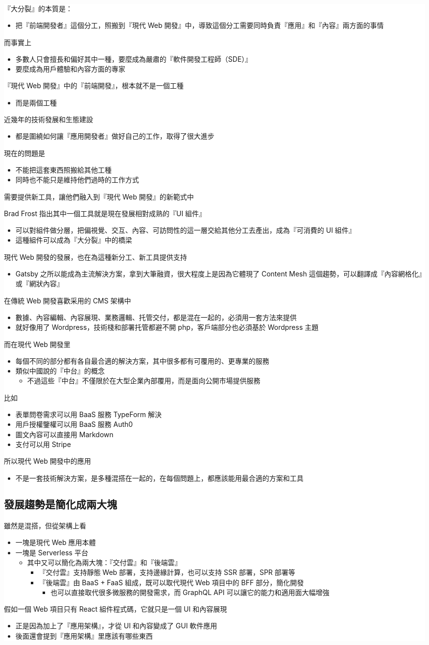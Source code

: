 『大分裂』的本質是：
- 把『前端開發者』這個分工，照搬到『現代 Web 開發』中，導致這個分工需要同時負責『應用』和『內容』兩方面的事情

而事實上
- 多數人只會擅長和偏好其中一種，要麼成為嚴肅的『軟件開發工程師（SDE）』
- 要麼成為用戶體驗和內容方面的專家

『現代 Web 開發』中的『前端開發』，根本就不是一個工種
- 而是兩個工種

近幾年的技術發展和生態建設
- 都是圍繞如何讓『應用開發者』做好自己的工作，取得了很大進步

現在的問題是
- 不能把這套東西照搬給其他工種
- 同時也不能只是維持他們過時的工作方式

需要提供新工具，讓他們融入到『現代 Web 開發』的新範式中  

Brad Frost 指出其中一個工具就是現在發展相對成熟的『UI 組件』
- 可以對組件做分層，把偏視覺、交互、內容、可訪問性的這一層交給其他分工去產出，成為『可消費的 UI 組件』
- 這種組件可以成為『大分裂』中的橋梁

現代 Web 開發的發展，也在為這種新分工、新工具提供支持
- Gatsby 之所以能成為主流解決方案，拿到大筆融資，很大程度上是因為它體現了 Content Mesh 這個趨勢，可以翻譯成『內容網格化』或『網狀內容』

在傳統 Web 開發喜歡采用的 CMS 架構中
- 數據、內容編輯、內容展現、業務邏輯、托管交付，都是混在一起的，必須用一套方法來提供
- 就好像用了 Wordpress，技術棧和部署托管都避不開 php，客戶端部分也必須基於 Wordpress 主題

而在現代 Web 開發里
- 每個不同的部分都有各自最合適的解決方案，其中很多都有可覆用的、更專業的服務
- 類似中國說的『中台』的概念
  - 不過這些『中台』不僅限於在大型企業內部覆用，而是面向公開市場提供服務

比如
- 表單問卷需求可以用 BaaS 服務 TypeForm 解決
- 用戶授權鑒權可以用 BaaS 服務 Auth0
- 圖文內容可以直接用 Markdown
- 支付可以用 Stripe

所以現代 Web 開發中的應用
- 不是一套技術解決方案，是多種混搭在一起的，在每個問題上，都應該能用最合適的方案和工具

## 發展趨勢是簡化成兩大塊
雖然是混搭，但從架構上看
- 一塊是現代 Web 應用本體
- 一塊是 Serverless 平台
  - 其中又可以簡化為兩大塊：『交付雲』和『後端雲』
    - 『交付雲』支持靜態 Web 部署，支持邊緣計算，也可以支持 SSR 部署，SPR 部署等
    - 『後端雲』由 BaaS + FaaS 組成，既可以取代現代 Web 項目中的 BFF 部分，簡化開發
      - 也可以直接取代很多微服務的開發需求，而 GraphQL API 可以讓它的能力和適用面大幅增強

假如一個 Web 項目只有 React 組件程式碼，它就只是一個 UI 和內容展現
- 正是因為加上了『應用架構』，才從 UI 和內容變成了 GUI 軟件應用
- 後面還會提到『應用架構』里應該有哪些東西
